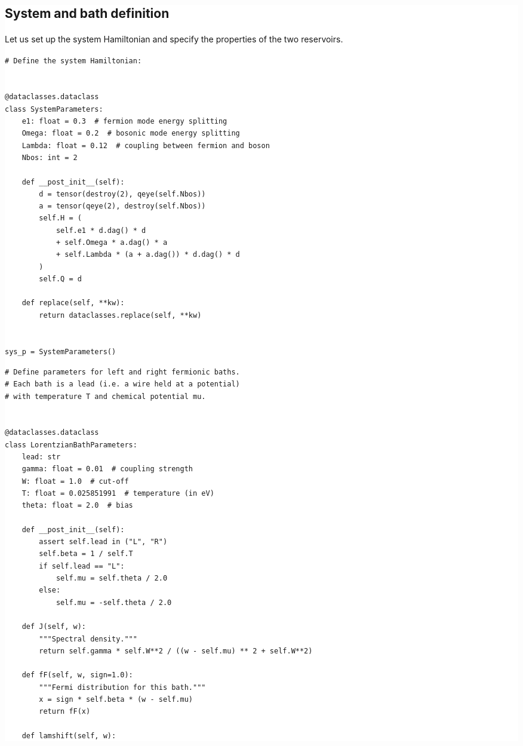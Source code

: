 ## System and bath definition

Let us set up the system Hamiltonian and specify the properties of the two reservoirs.

```{code-cell}
# Define the system Hamiltonian:


@dataclasses.dataclass
class SystemParameters:
    e1: float = 0.3  # fermion mode energy splitting
    Omega: float = 0.2  # bosonic mode energy splitting
    Lambda: float = 0.12  # coupling between fermion and boson
    Nbos: int = 2

    def __post_init__(self):
        d = tensor(destroy(2), qeye(self.Nbos))
        a = tensor(qeye(2), destroy(self.Nbos))
        self.H = (
            self.e1 * d.dag() * d
            + self.Omega * a.dag() * a
            + self.Lambda * (a + a.dag()) * d.dag() * d
        )
        self.Q = d

    def replace(self, **kw):
        return dataclasses.replace(self, **kw)


sys_p = SystemParameters()
```

```{code-cell}
# Define parameters for left and right fermionic baths.
# Each bath is a lead (i.e. a wire held at a potential)
# with temperature T and chemical potential mu.


@dataclasses.dataclass
class LorentzianBathParameters:
    lead: str
    gamma: float = 0.01  # coupling strength
    W: float = 1.0  # cut-off
    T: float = 0.025851991  # temperature (in eV)
    theta: float = 2.0  # bias

    def __post_init__(self):
        assert self.lead in ("L", "R")
        self.beta = 1 / self.T
        if self.lead == "L":
            self.mu = self.theta / 2.0
        else:
            self.mu = -self.theta / 2.0

    def J(self, w):
        """Spectral density."""
        return self.gamma * self.W**2 / ((w - self.mu) ** 2 + self.W**2)

    def fF(self, w, sign=1.0):
        """Fermi distribution for this bath."""
        x = sign * self.beta * (w - self.mu)
        return fF(x)

    def lamshift(self, w):
```